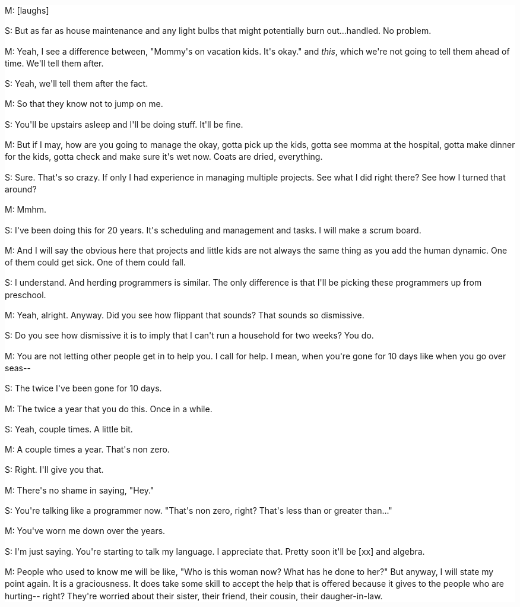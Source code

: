 M: [laughs]

S: But as far as house maintenance and any light bulbs that might potentially burn out...handled.  No problem.

M: Yeah, I see a difference between, "Mommy's on vacation kids.  It's okay." and *this*, which we're not going to tell them ahead of time.  We'll tell them after.

S: Yeah, we'll tell them after the fact.  

M: So that they know not to jump on me.

S: You'll be upstairs asleep and I'll be doing stuff.  It'll be fine.

M: But if I may, how are you going to manage the okay, gotta pick up the kids, gotta see momma at the hospital, gotta make dinner for the kids, gotta check and make sure it's wet now.  Coats are dried, everything.

S: Sure.  That's so crazy.  If only I had experience in managing multiple projects.  See what I did right there?  See how I turned that around?

M: Mmhm.

S: I've been doing this for 20 years.  It's scheduling and management and tasks.  I will make a scrum board.

M: And I will say the obvious here that projects and little kids are not always the same thing as you add the human dynamic.  One of them could get sick.  One of them could fall.

S: I understand.  And herding programmers is similar.  The only difference is that I'll be picking these programmers up from preschool.  

M: Yeah, alright.  Anyway.  Did you see how flippant that sounds?  That sounds so dismissive.

S: Do you see how dismissive it is to imply that I can't run a household for two weeks?  You do.

M: You are not letting other people get in to help you.  I call for help.  I mean, when you're gone for 10 days like when you go over seas--

S: The twice I've been gone for 10 days.

M: The twice a year that you do this.  Once in a while.

S: Yeah, couple times.  A little bit.

M: A couple times a year.  That's non zero.

S: Right.  I'll give you that.

M: There's no shame in saying, "Hey."

S: You're talking like a programmer now.  "That's non zero, right?  That's less than or greater than..."

M: You've worn me down over the years.

S: I'm just saying.  You're starting to talk my language.  I appreciate that.  Pretty soon it'll be [xx] and algebra.

M:  People who used to know me will be like, "Who is this woman now?  What has he done to her?"  But anyway, I will state my point again.  It is a graciousness.  It does take some skill to accept the help that is offered because it gives to the people who are hurting-- right?  They're worried about their sister, their friend, their cousin, their daugher-in-law.

